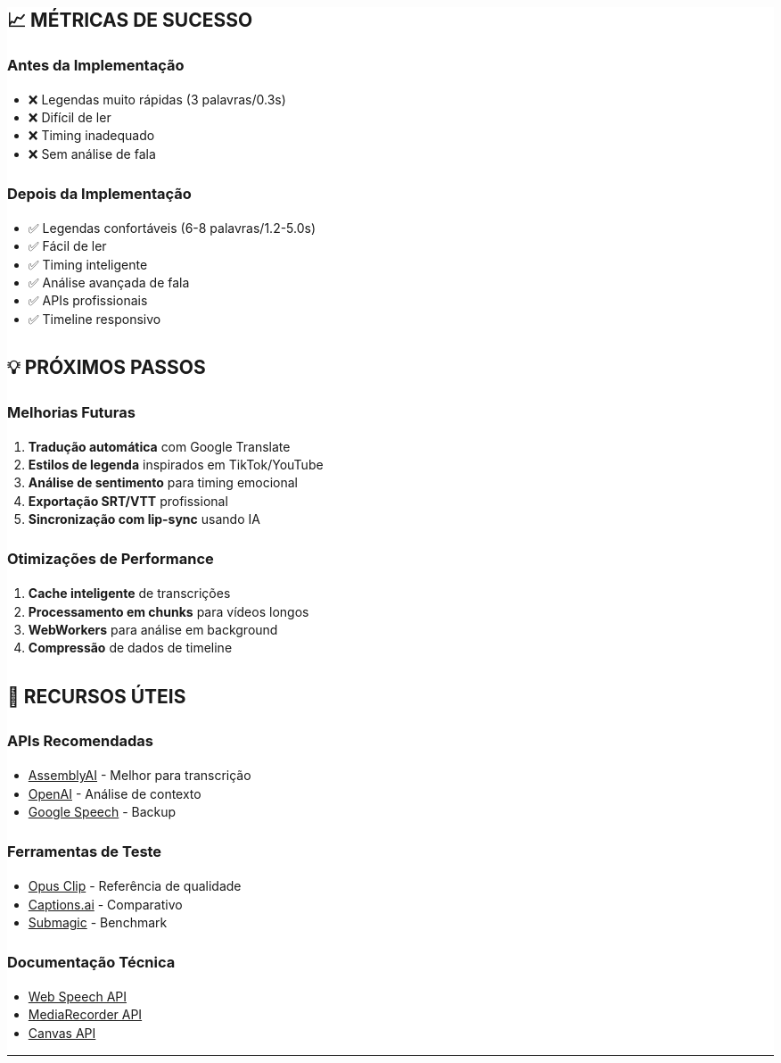 ## 📈 **MÉTRICAS DE SUCESSO**

### **Antes da Implementação**
- ❌ Legendas muito rápidas (3 palavras/0.3s)
- ❌ Difícil de ler
- ❌ Timing inadequado
- ❌ Sem análise de fala

### **Depois da Implementação**
- ✅ Legendas confortáveis (6-8 palavras/1.2-5.0s)
- ✅ Fácil de ler
- ✅ Timing inteligente
- ✅ Análise avançada de fala
- ✅ APIs profissionais
- ✅ Timeline responsivo

## 💡 **PRÓXIMOS PASSOS**

### **Melhorias Futuras**
1. **Tradução automática** com Google Translate
2. **Estilos de legenda** inspirados em TikTok/YouTube
3. **Análise de sentimento** para timing emocional
4. **Exportação SRT/VTT** profissional
5. **Sincronização com lip-sync** usando IA

### **Otimizações de Performance**
1. **Cache inteligente** de transcrições
2. **Processamento em chunks** para vídeos longos
3. **WebWorkers** para análise em background
4. **Compressão** de dados de timeline

## 🔗 **RECURSOS ÚTEIS**

### **APIs Recomendadas**
- [AssemblyAI](https://www.assemblyai.com/) - Melhor para transcrição
- [OpenAI](https://platform.openai.com/) - Análise de contexto
- [Google Speech](https://cloud.google.com/speech-to-text) - Backup

### **Ferramentas de Teste**
- [Opus Clip](https://www.opus.pro/) - Referência de qualidade
- [Captions.ai](https://captions.ai/) - Comparativo
- [Submagic](https://submagic.co/) - Benchmark

### **Documentação Técnica**
- [Web Speech API](https://developer.mozilla.org/en-US/docs/Web/API/Web_Speech_API)
- [MediaRecorder API](https://developer.mozilla.org/en-US/docs/Web/API/MediaRecorder)
- [Canvas API](https://developer.mozilla.org/en-US/docs/Web/API/Canvas_API)

---